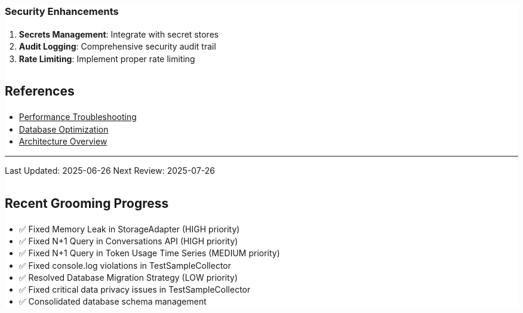 ### Security Enhancements

1. **Secrets Management**: Integrate with secret stores
2. **Audit Logging**: Comprehensive security audit trail
3. **Rate Limiting**: Implement proper rate limiting

## References

- [Performance Troubleshooting](../05-Troubleshooting/performance.md)
- [Database Optimization](../03-Operations/database.md)
- [Architecture Overview](./internals.md)

---

Last Updated: 2025-06-26
Next Review: 2025-07-26

## Recent Grooming Progress

- ✅ Fixed Memory Leak in StorageAdapter (HIGH priority)
- ✅ Fixed N+1 Query in Conversations API (HIGH priority)
- ✅ Fixed N+1 Query in Token Usage Time Series (MEDIUM priority)
- ✅ Fixed console.log violations in TestSampleCollector
- ✅ Resolved Database Migration Strategy (LOW priority)
- ✅ Fixed critical data privacy issues in TestSampleCollector
- ✅ Consolidated database schema management
